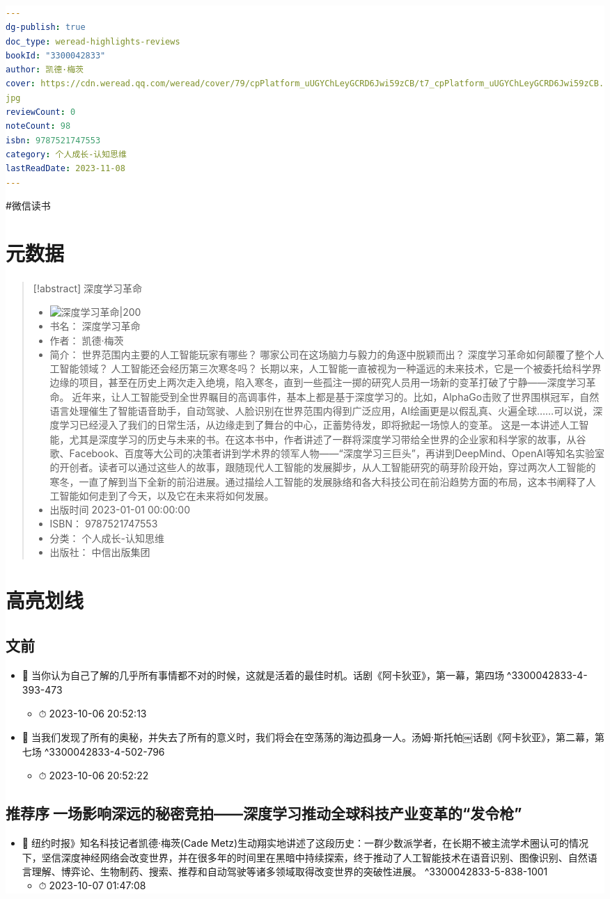 ```yaml
---
dg-publish: true
doc_type: weread-highlights-reviews
bookId: "3300042833"
author: 凯德·梅茨
cover: https://cdn.weread.qq.com/weread/cover/79/cpPlatform_uUGYChLeyGCRD6Jwi59zCB/t7_cpPlatform_uUGYChLeyGCRD6Jwi59zCB.jpg
reviewCount: 0
noteCount: 98
isbn: 9787521747553
category: 个人成长-认知思维
lastReadDate: 2023-11-08
---
```

#微信读书

# 元数据
> [!abstract] 深度学习革命
> - ![ 深度学习革命|200](https://cdn.weread.qq.com/weread/cover/79/cpPlatform_uUGYChLeyGCRD6Jwi59zCB/t7_cpPlatform_uUGYChLeyGCRD6Jwi59zCB.jpg)
> - 书名： 深度学习革命
> - 作者： 凯德·梅茨
> - 简介： 世界范围内主要的人工智能玩家有哪些？ 哪家公司在这场脑力与毅力的角逐中脱颖而出？ 深度学习革命如何颠覆了整个人工智能领域？ 人工智能还会经历第三次寒冬吗？ 长期以来，人工智能一直被视为一种遥远的未来技术，它是一个被委托给科学界边缘的项目，甚至在历史上两次走入绝境，陷入寒冬，直到一些孤注一掷的研究人员用一场新的变革打破了宁静——深度学习革命。 近年来，让人工智能受到全世界瞩目的高调事件，基本上都是基于深度学习的。比如，AlphaGo击败了世界围棋冠军，自然语言处理催生了智能语音助手，自动驾驶、人脸识别在世界范围内得到广泛应用，AI绘画更是以假乱真、火遍全球……可以说，深度学习已经浸入了我们的日常生活，从边缘走到了舞台的中心，正蓄势待发，即将掀起一场惊人的变革。 这是一本讲述人工智能，尤其是深度学习的历史与未来的书。在这本书中，作者讲述了一群将深度学习带给全世界的企业家和科学家的故事，从谷歌、Facebook、百度等大公司的决策者讲到学术界的领军人物——“深度学习三巨头”，再讲到DeepMind、OpenAI等知名实验室的开创者。读者可以通过这些人的故事，跟随现代人工智能的发展脚步，从人工智能研究的萌芽阶段开始，穿过两次人工智能的寒冬，一直了解到当下全新的前沿进展。通过描绘人工智能的发展脉络和各大科技公司在前沿趋势方面的布局，这本书阐释了人工智能如何走到了今天，以及它在未来将如何发展。
> - 出版时间 2023-01-01 00:00:00
> - ISBN： 9787521747553
> - 分类： 个人成长-认知思维
> - 出版社： 中信出版集团

# 高亮划线

## 文前


- 📌 当你认为自己了解的几乎所有事情都不对的时候，这就是活着的最佳时机。话剧《阿卡狄亚》，第一幕，第四场 ^3300042833-4-393-473
    - ⏱ 2023-10-06 20:52:13 

- 📌 当我们发现了所有的奥秘，并失去了所有的意义时，我们将会在空荡荡的海边孤身一人。汤姆·斯托帕￼话剧《阿卡狄亚》，第二幕，第七场 ^3300042833-4-502-796
    - ⏱ 2023-10-06 20:52:22 
## 推荐序 一场影响深远的秘密竞拍——深度学习推动全球科技产业变革的“发令枪”


- 📌 纽约时报》知名科技记者凯德·梅茨(Cade Metz)生动翔实地讲述了这段历史：一群少数派学者，在长期不被主流学术圈认可的情况下，坚信深度神经网络会改变世界，并在很多年的时间里在黑暗中持续探索，终于推动了人工智能技术在语音识别、图像识别、自然语言理解、博弈论、生物制药、搜索、推荐和自动驾驶等诸多领域取得改变世界的突破性进展。 ^3300042833-5-838-1001
    - ⏱ 2023-10-07 01:47:08 
